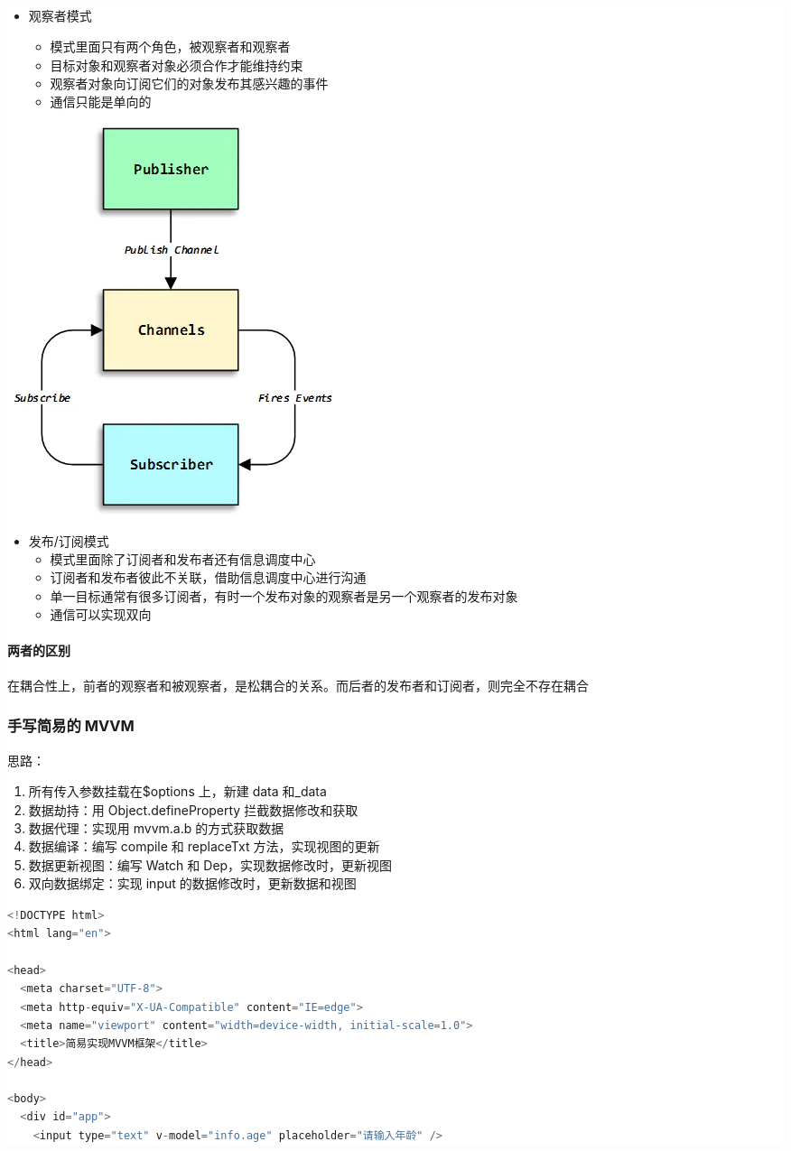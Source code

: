 - 观察者模式

  - 模式里面只有两个角色，被观察者和观察者
  - 目标对象和观察者对象必须合作才能维持约束
  - 观察者对象向订阅它们的对象发布其感兴趣的事件
  - 通信只能是单向的

![发布/订阅模式](../../images/fbdy.png "发布/订阅模式")

- 发布/订阅模式
  - 模式里面除了订阅者和发布者还有信息调度中心
  - 订阅者和发布者彼此不关联，借助信息调度中心进行沟通
  - 单一目标通常有很多订阅者，有时一个发布对象的观察者是另一个观察者的发布对象
  - 通信可以实现双向

#### 两者的区别

在耦合性上，前者的观察者和被观察者，是松耦合的关系。而后者的发布者和订阅者，则完全不存在耦合

### 手写简易的 MVVM

思路：

1. 所有传入参数挂载在\$options 上，新建 data 和\_data
2. 数据劫持：用 Object.defineProperty 拦截数据修改和获取
3. 数据代理：实现用 mvvm.a.b 的方式获取数据
4. 数据编译：编写 compile 和 replaceTxt 方法，实现视图的更新
5. 数据更新视图：编写 Watch 和 Dep，实现数据修改时，更新视图
6. 双向数据绑定：实现 input 的数据修改时，更新数据和视图

```javascript
<!DOCTYPE html>
<html lang="en">

<head>
  <meta charset="UTF-8">
  <meta http-equiv="X-UA-Compatible" content="IE=edge">
  <meta name="viewport" content="width=device-width, initial-scale=1.0">
  <title>简易实现MVVM框架</title>
</head>

<body>
  <div id="app">
    <input type="text" v-model="info.age" placeholder="请输入年龄" />
```